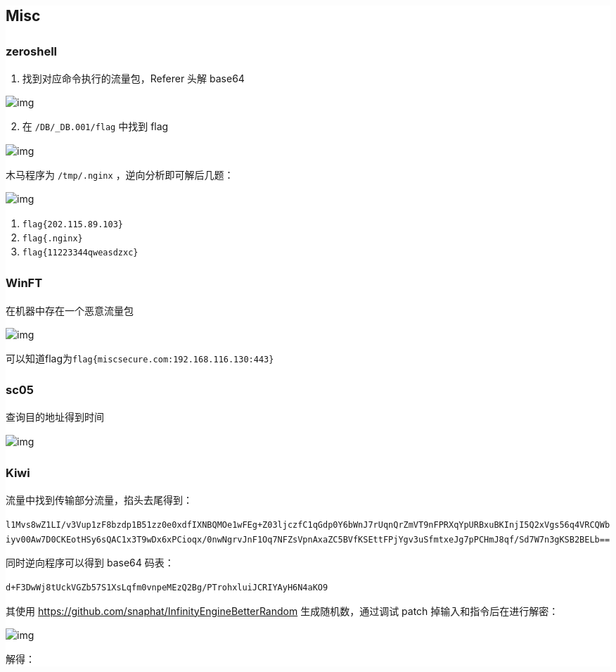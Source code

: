 ## Misc

### zeroshell

1. 找到对应命令执行的流量包，Referer 头解 base64

![img](https://or4nge-images.zeroc0077.cn/writeups/2024/ciscn-18/img_2.png)

2. 在 `/DB/_DB.001/flag` 中找到 flag

![img](https://or4nge-images.zeroc0077.cn/writeups/2024/ciscn-18/img_3.png)

木马程序为 `/tmp/.nginx` ，逆向分析即可解后几题：

![img](https://or4nge-images.zeroc0077.cn/writeups/2024/ciscn-18/img_4.png)

1.  `flag{202.115.89.103}`
2.  `flag{.nginx}`
3.  `flag{11223344qweasdzxc}`

### WinFT

在机器中存在一个恶意流量包

![img](https://or4nge-images.zeroc0077.cn/writeups/2024/ciscn-18/img_5.png)

可以知道flag为`flag{miscsecure.com:192.168.116.130:443}`

### sc05

查询目的地址得到时间

![img](https://or4nge-images.zeroc0077.cn/writeups/2024/ciscn-18/img_6.png)

### Kiwi

流量中找到传输部分流量，掐头去尾得到：

```Plain
l1Mvs8wZ1LI/v3Vup1zF8bzdp1B51zz0e0xdfIXNBQMOe1wFEg+Z03ljczfC1qGdp0Y6bWnJ7rUqnQrZmVT9nFPRXqYpURBxuBKInjI5Q2xVgs56q4VRCQWbiyv00Aw7D0CKEotHSy6sQAC1x3T9wDx6xPCioqx/0nwNgrvJnF1Oq7NFZsVpnAxaZC5BVfKSEttFPjYgv3uSfmtxeJg7pPCHmJ8qf/Sd7W7n3gKSB2BELb==
```

同时逆向程序可以得到 base64 码表：

```Plain
d+F3DwWj8tUckVGZb57S1XsLqfm0vnpeMEzQ2Bg/PTrohxluiJCRIYAyH6N4aKO9
```

其使用 https://github.com/snaphat/InfinityEngineBetterRandom 生成随机数，通过调试 patch 掉输入和指令后在进行解密：

![img](https://or4nge-images.zeroc0077.cn/writeups/2024/ciscn-18/img_7.png)

解得：
